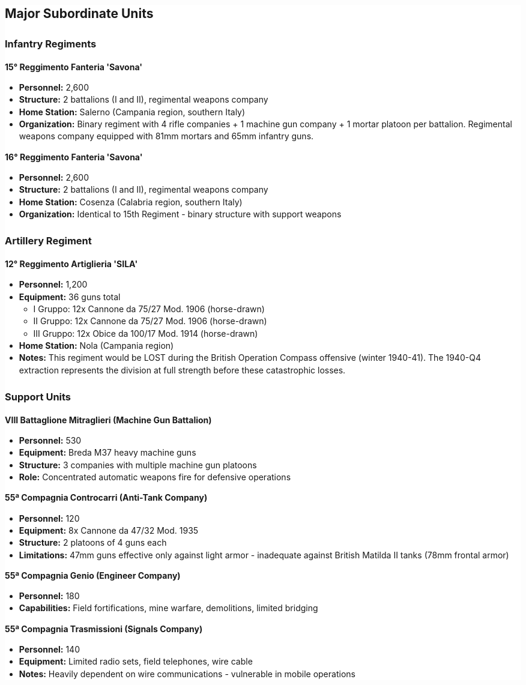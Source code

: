 
## Major Subordinate Units

### Infantry Regiments

**15° Reggimento Fanteria 'Savona'**
- **Personnel:** 2,600
- **Structure:** 2 battalions (I and II), regimental weapons company
- **Home Station:** Salerno (Campania region, southern Italy)
- **Organization:** Binary regiment with 4 rifle companies + 1 machine gun company + 1 mortar platoon per battalion. Regimental weapons company equipped with 81mm mortars and 65mm infantry guns.

**16° Reggimento Fanteria 'Savona'**
- **Personnel:** 2,600
- **Structure:** 2 battalions (I and II), regimental weapons company
- **Home Station:** Cosenza (Calabria region, southern Italy)
- **Organization:** Identical to 15th Regiment - binary structure with support weapons

### Artillery Regiment

**12° Reggimento Artiglieria 'SILA'**
- **Personnel:** 1,200
- **Equipment:** 36 guns total
  - I Gruppo: 12x Cannone da 75/27 Mod. 1906 (horse-drawn)
  - II Gruppo: 12x Cannone da 75/27 Mod. 1906 (horse-drawn)
  - III Gruppo: 12x Obice da 100/17 Mod. 1914 (horse-drawn)
- **Home Station:** Nola (Campania region)
- **Notes:** This regiment would be LOST during the British Operation Compass offensive (winter 1940-41). The 1940-Q4 extraction represents the division at full strength before these catastrophic losses.

### Support Units

**VIII Battaglione Mitraglieri (Machine Gun Battalion)**
- **Personnel:** 530
- **Equipment:** Breda M37 heavy machine guns
- **Structure:** 3 companies with multiple machine gun platoons
- **Role:** Concentrated automatic weapons fire for defensive operations

**55ª Compagnia Controcarri (Anti-Tank Company)**
- **Personnel:** 120
- **Equipment:** 8x Cannone da 47/32 Mod. 1935
- **Structure:** 2 platoons of 4 guns each
- **Limitations:** 47mm guns effective only against light armor - inadequate against British Matilda II tanks (78mm frontal armor)

**55ª Compagnia Genio (Engineer Company)**
- **Personnel:** 180
- **Capabilities:** Field fortifications, mine warfare, demolitions, limited bridging

**55ª Compagnia Trasmissioni (Signals Company)**
- **Personnel:** 140
- **Equipment:** Limited radio sets, field telephones, wire cable
- **Notes:** Heavily dependent on wire communications - vulnerable in mobile operations
